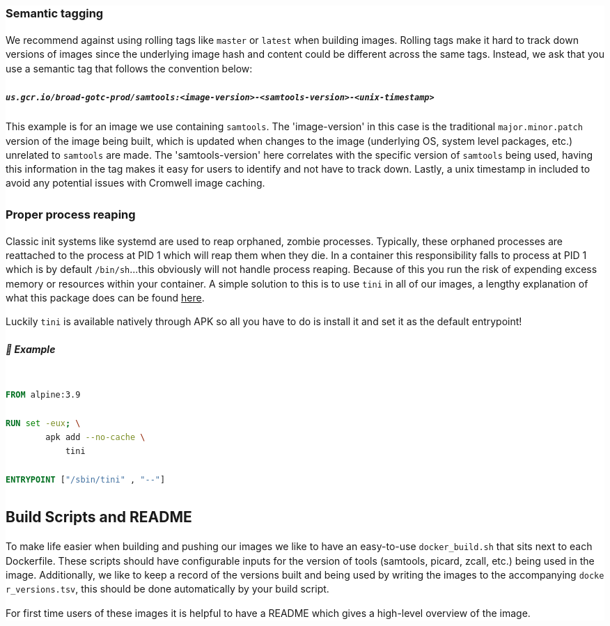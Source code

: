 ### <a name="semantic"></a> Semantic tagging


We recommend against using rolling tags like `master` or `latest` when building images. Rolling tags make it hard to track down versions of images since the underlying image hash and content could be different across the same tags. Instead, we ask that you use a semantic tag that follows the convention below:

##### `us.gcr.io/broad-gotc-prod/samtools:<image-version>-<samtools-version>-<unix-timestamp>`

This example is for an image we use containing `samtools`. The 'image-version' in this case is the traditional `major.minor.patch` version of the image being built, which is updated when changes to the image (underlying OS, system level packages, etc.) unrelated to `samtools` are made. The 'samtools-version' here correlates with the specific version of `samtools` being used, having this information in the tag makes it easy for users to identify and not have to track down. Lastly, a unix timestamp in included to avoid any potential issues with Cromwell image caching.

### <a name="process"></a> Proper process reaping


Classic init systems like systemd are used to reap orphaned, zombie processes. Typically, these orphaned processes are reattached to the process at PID 1 which will reap them when they die. In a container this responsibility falls to process at PID 1 which is by default `/bin/sh`...this obviously will not handle process reaping. Because of this you run the risk of expending excess memory or resources within your container. A simple solution to this is to use `tini` in all of our images, a lengthy explanation of what this package does can be found [here](https://github.com/krallin/tini/issues/8).

Luckily `tini` is available natively through APK so all you have to do is install it and set it as the default entrypoint!

##### :eyes: Example
```dockerfile

FROM alpine:3.9

RUN set -eux; \
        apk add --no-cache \
            tini

ENTRYPOINT ["/sbin/tini" , "--"]
```

## <a name="build"></a> Build Scripts and README

To make life easier when building and pushing our images we like to have an easy-to-use `docker_build.sh` that sits next to each Dockerfile. These scripts should have configurable inputs for the version of tools (samtools, picard, zcall, etc.) being used in the image. Additionally, we like to keep a record of the versions built and being used by writing the images to the accompanying `docker_versions.tsv`, this should be done automatically by your build script.

For first time users of these images it is helpful to have a README which gives a high-level overview of the image.
